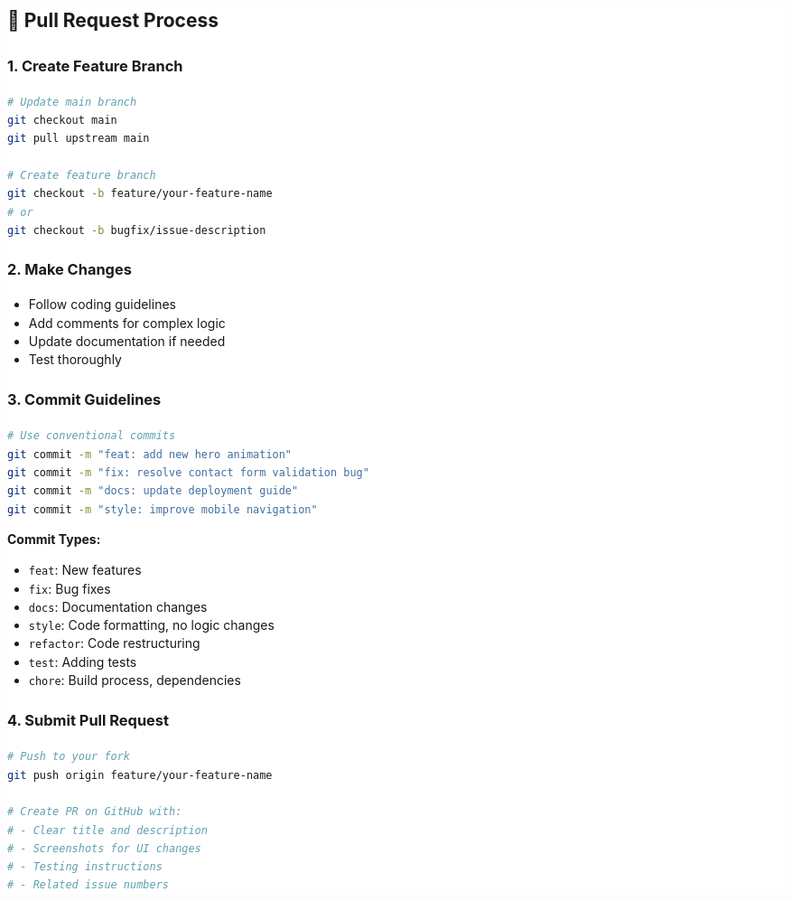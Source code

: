 
## 🔄 **Pull Request Process**

### **1. Create Feature Branch**
```bash
# Update main branch
git checkout main
git pull upstream main

# Create feature branch
git checkout -b feature/your-feature-name
# or
git checkout -b bugfix/issue-description
```

### **2. Make Changes**
- Follow coding guidelines
- Add comments for complex logic
- Update documentation if needed
- Test thoroughly

### **3. Commit Guidelines**
```bash
# Use conventional commits
git commit -m "feat: add new hero animation"
git commit -m "fix: resolve contact form validation bug"
git commit -m "docs: update deployment guide"
git commit -m "style: improve mobile navigation"
```

**Commit Types:**
- `feat`: New features
- `fix`: Bug fixes
- `docs`: Documentation changes
- `style`: Code formatting, no logic changes
- `refactor`: Code restructuring
- `test`: Adding tests
- `chore`: Build process, dependencies

### **4. Submit Pull Request**
```bash
# Push to your fork
git push origin feature/your-feature-name

# Create PR on GitHub with:
# - Clear title and description
# - Screenshots for UI changes
# - Testing instructions
# - Related issue numbers
```
